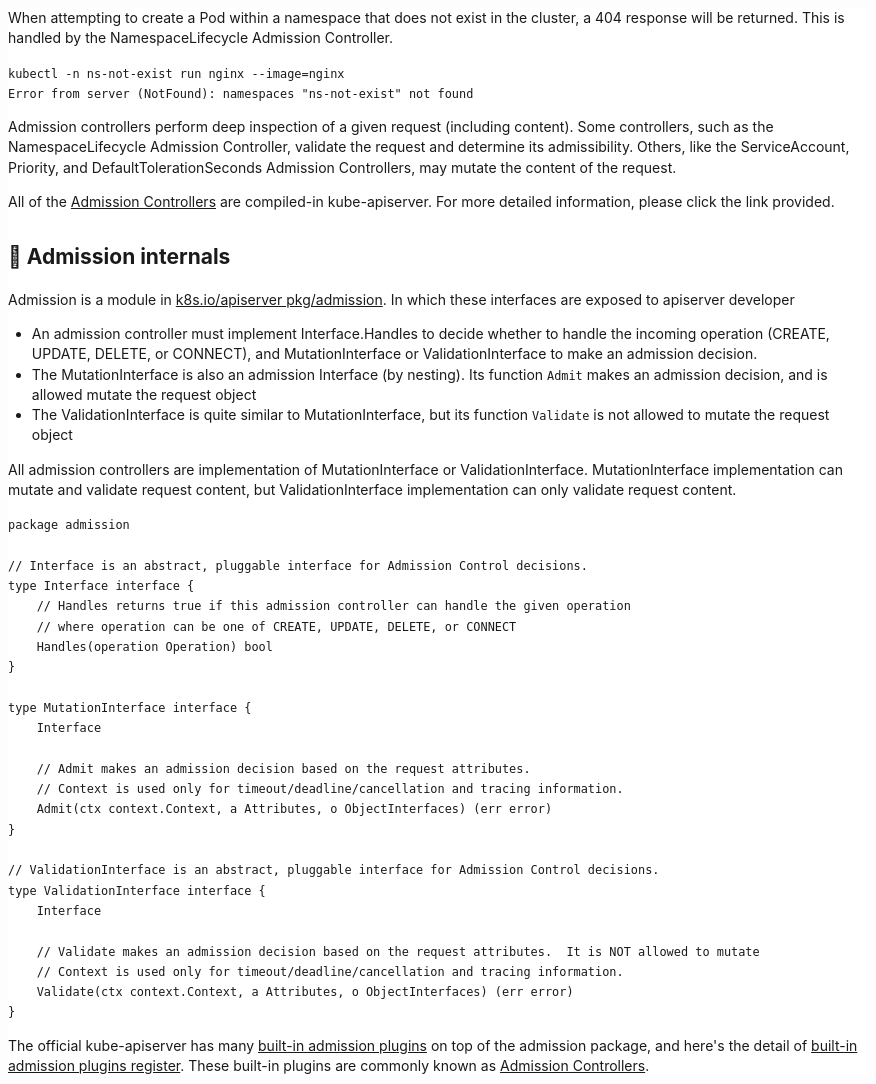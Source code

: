 When attempting to create a Pod within a namespace that does not exist in the cluster, a 404 response will be returned. This is handled by the NamespaceLifecycle Admission Controller.

```shell
kubectl -n ns-not-exist run nginx --image=nginx
Error from server (NotFound): namespaces "ns-not-exist" not found
```

Admission controllers perform deep inspection of a given request (including content).
Some controllers, such as the NamespaceLifecycle Admission Controller, validate the request and determine its admissibility. 
Others, like the ServiceAccount, Priority, and DefaultTolerationSeconds Admission Controllers, may mutate the content of the request.

All of the [Admission Controllers] are compiled-in kube-apiserver. For more detailed information, please click the link provided.

## 🧿 Admission internals

Admission is a module in [k8s.io/apiserver pkg/admission]. In which these interfaces are exposed to apiserver developer 
- An admission controller must implement Interface.Handles to decide whether to handle the incoming operation (CREATE, UPDATE, DELETE, or CONNECT), and MutationInterface or ValidationInterface to make an admission decision.
- The MutationInterface is also an admission Interface (by nesting). Its function `Admit` makes an admission decision, and is allowed mutate the request object
- The ValidationInterface is quite similar to MutationInterface, but its function `Validate` is not allowed to mutate the request object

All admission controllers are implementation of MutationInterface or ValidationInterface.
MutationInterface implementation can mutate and validate request content, but ValidationInterface implementation can only validate request content.

```
package admission

// Interface is an abstract, pluggable interface for Admission Control decisions.
type Interface interface {
	// Handles returns true if this admission controller can handle the given operation
	// where operation can be one of CREATE, UPDATE, DELETE, or CONNECT
	Handles(operation Operation) bool
}

type MutationInterface interface {
	Interface

	// Admit makes an admission decision based on the request attributes.
	// Context is used only for timeout/deadline/cancellation and tracing information.
	Admit(ctx context.Context, a Attributes, o ObjectInterfaces) (err error)
}

// ValidationInterface is an abstract, pluggable interface for Admission Control decisions.
type ValidationInterface interface {
	Interface

	// Validate makes an admission decision based on the request attributes.  It is NOT allowed to mutate
	// Context is used only for timeout/deadline/cancellation and tracing information.
	Validate(ctx context.Context, a Attributes, o ObjectInterfaces) (err error)
}
```
The official kube-apiserver has many [built-in admission plugins] on top of the admission package, 
and here's the detail of [built-in admission plugins register].
These built-in plugins are commonly known as [Admission Controllers]. 


[K8s CustomResourceDefinitions (CRD) internals]: ../2023-k8s-api-by-crd
[best practice for K8s api multi-version conversion]: ../2023-k8s-api-multi-version-conversion-best-practice
[simple K8s apiserver from scratch]: ../2023-k8s-apiserver-from-scratch
[K8s apiserver aggregation internals]: ../2023-k8s-apiserver-aggregation-internals
[The most thorough K8s code generation tutorial]: ../2023-k8s-api-codegen
[Implement K8s apiserver using library]: ../2023-k8s-apiserver-using-library
[Why custom K8s apiserver should avoid runtime?]: ../2023-k8s-apiserver-avoid-using-runtime
[K8s API Admission Control and Policy]: ../2023-k8s-api-admission
[k8s.io/apiserver pkg/admission]: https://github.com/kubernetes/apiserver/tree/master/pkg/admission
[built-in admission plugins]: https://github.com/kubernetes/kubernetes/tree/master/plugin/pkg/admission
[built-in admission plugins register]: https://github.com/kubernetes/kubernetes/blob/master/pkg/kubeapiserver/options/plugins.go
[Admission Controllers]: https://kubernetes.io/docs/reference/access-authn-authz/admission-controllers/
[runtime.Scheme]: https://github.com/kubernetes/apimachinery/blob/6b1428efc73348cc1c33935f3a39ab0f2f01d23d/pkg/runtime/scheme.go#L46
[k8s.io/apiserver pkg/server/options.NewAdmissionOptions]: https://github.com/kubernetes/apiserver/blob/0e613811b6d0e41341abffac5a2f423eeee0fbaf/pkg/server/options/admission.go#L81-L95
[admission/v1 AdmissionReview]: https://github.com/kubernetes/api/blob/master/admission/v1/types.go#L28-L37
[OPA/Gatekeeper]: https://github.com/open-policy-agent/gatekeeper
[Kyverno]: https://github.com/kyverno/kyverno
[OPA/Gatekeeper Library]: https://open-policy-agent.github.io/gatekeeper-library/website/
[Kyverno Policies]: https://kyverno.io/policies/
[Kubernetes Documentation: Validating Admission Policy]: https://kubernetes.io/docs/reference/access-authn-authz/validating-admission-policy/
[Common Expression Language (CEL)]: https://github.com/google/cel-spec
[douglasmakey/k8s-validating-admission-policy]: https://github.com/douglasmakey/k8s-validating-admission-policy
[x-kubernetes commit: add admission]: https://github.com/phosae/x-kubernetes/commit/c2bfa30485677249374dbb582e8a111c0b897f0c